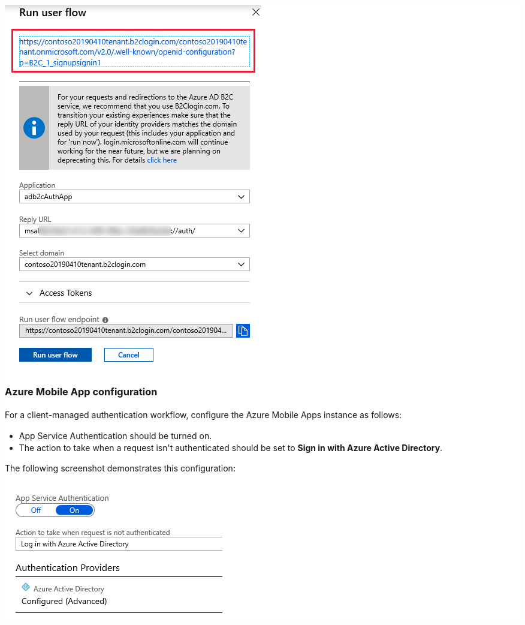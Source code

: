 [!["Azure Active Directory B2C Policies"](azure-ad-b2c-mobile-app-images/client-flow-policies-cropped.png)](azure-ad-b2c-mobile-app-images/client-flow-policies.png#lightbox "Azure Active Directory B2C policy configuration")

### Azure Mobile App configuration

For a client-managed authentication workflow, configure the Azure Mobile Apps instance as follows:

- App Service Authentication should be turned on.
- The action to take when a request isn't authenticated should be set to **Sign in with Azure Active Directory**.

The following screenshot demonstrates this configuration:

[!["Azure Mobile Apps authentication configuration"](azure-ad-b2c-mobile-app-images/ama-config-cropped.png)](azure-ad-b2c-mobile-app-images/ama-config.png#lightbox "Azure Mobile Apps authentication configuration")
